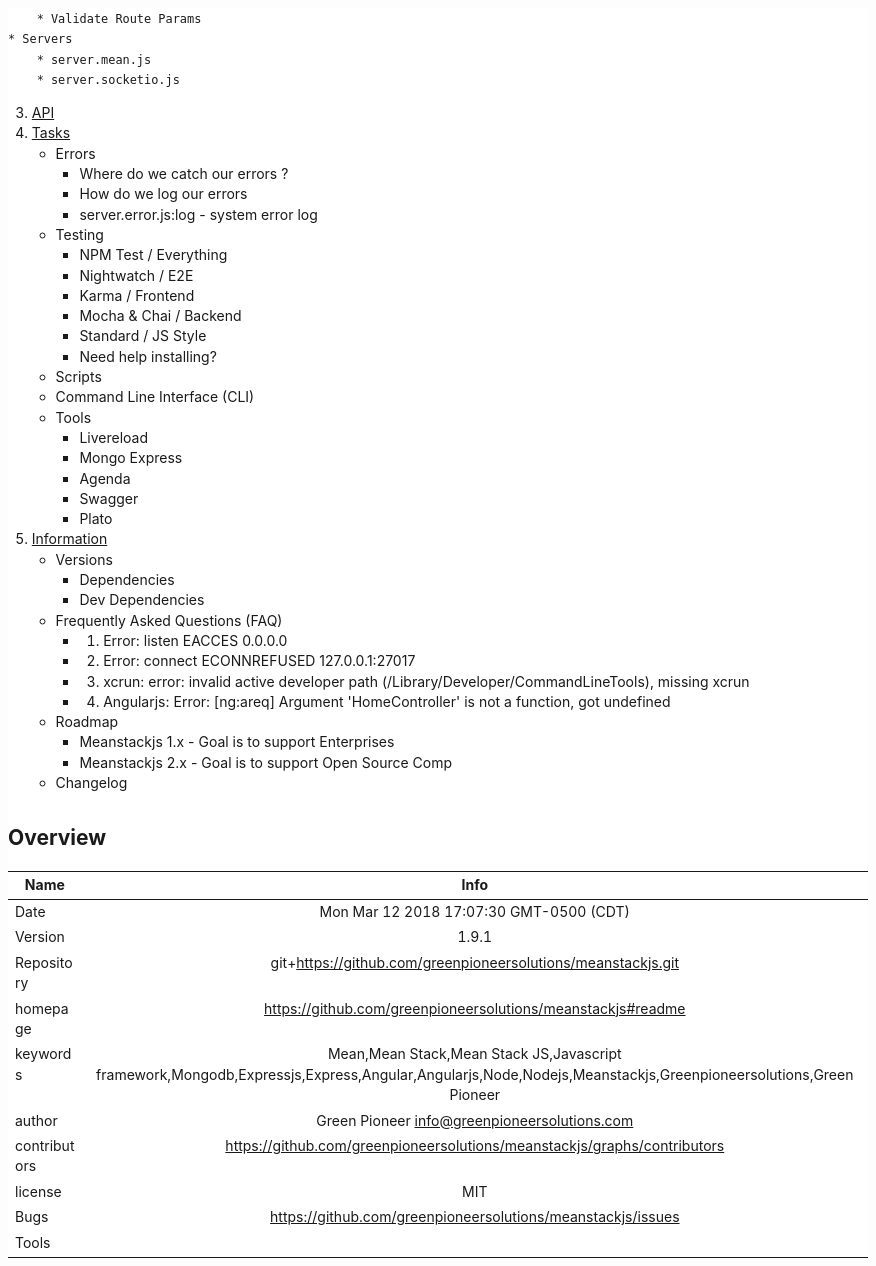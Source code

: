         * Validate Route Params
    * Servers
        * server.mean.js
        * server.socketio.js
3. [API](#API)
4. [Tasks](#Tasks)
    * Errors
        * Where do we catch our errors ?
        * How do we log our errors
        * server.error.js:log - system error log
    * Testing
        * NPM Test / Everything
        * Nightwatch / E2E
        * Karma / Frontend
        * Mocha & Chai / Backend
        * Standard / JS Style
        * Need help installing?
    * Scripts
    * Command Line Interface (CLI)
    * Tools
        * Livereload
        * Mongo Express
        * Agenda
        * Swagger 
        * Plato
5. [Information](#Information)
    * Versions
        * Dependencies
        * Dev Dependencies
    * Frequently Asked Questions (FAQ)
        * 1. Error: listen EACCES 0.0.0.0
        * 2. Error: connect ECONNREFUSED 127.0.0.1:27017
        * 3. xcrun: error: invalid active developer path (/Library/Developer/CommandLineTools), missing xcrun
        * 4. Angularjs: Error: [ng:areq] Argument 'HomeController' is not a function, got undefined
    * Roadmap
        * Meanstackjs 1.x - Goal is to support Enterprises
        * Meanstackjs 2.x - Goal is to support Open Source Comp
    * Changelog




## Overview <a name="Overview"></a>


| Name        | Info           |
| ------------- |:-------------:|
| Date     | Mon Mar 12 2018 17:07:30 GMT-0500 (CDT) |
| Version     | 1.9.1 |
| Repository     | git+https://github.com/greenpioneersolutions/meanstackjs.git |
| homepage     | https://github.com/greenpioneersolutions/meanstackjs#readme |
| keywords     | Mean,Mean Stack,Mean Stack JS,Javascript framework,Mongodb,Expressjs,Express,Angular,Angularjs,Node,Nodejs,Meanstackjs,Greenpioneersolutions,Green Pioneer |
| author     | Green Pioneer <info@greenpioneersolutions.com> |
| contributors     | https://github.com/greenpioneersolutions/meanstackjs/graphs/contributors |
| license     | MIT |
| Bugs     | https://github.com/greenpioneersolutions/meanstackjs/issues |
| Tools     |  |

[express]: <http://expressjs.com>
[AngularJS]: <http://angularjs.org>
[node.js]: <http://nodejs.org>
[license]: http://showalicense.com/?fullname=Green%20Pioneer%20%3Cgreen%40greenpioneersolutions.com%3E&year=2016#license-mit
[website]: http://greenpioneersolutions.com/